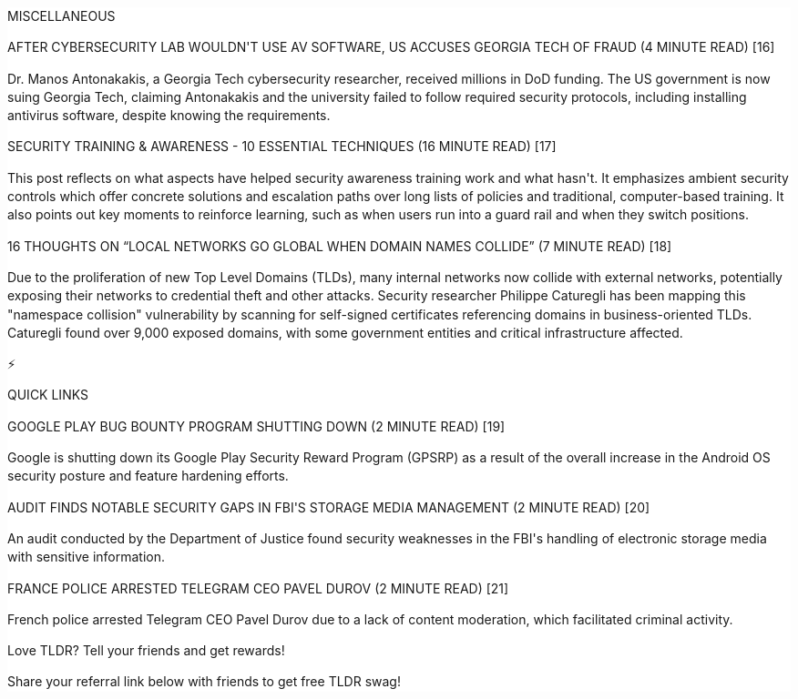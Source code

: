 MISCELLANEOUS

 AFTER CYBERSECURITY LAB WOULDN'T USE AV SOFTWARE, US ACCUSES GEORGIA
TECH OF FRAUD (4 MINUTE READ) [16] 

 Dr. Manos Antonakakis, a Georgia Tech cybersecurity researcher,
received millions in DoD funding. The US government is now suing
Georgia Tech, claiming Antonakakis and the university failed to follow
required security protocols, including installing antivirus software,
despite knowing the requirements. 

 SECURITY TRAINING & AWARENESS - 10 ESSENTIAL TECHNIQUES (16 MINUTE
READ) [17] 

 This post reflects on what aspects have helped security awareness
training work and what hasn't. It emphasizes ambient security controls
which offer concrete solutions and escalation paths over long lists of
policies and traditional, computer-based training. It also points out
key moments to reinforce learning, such as when users run into a guard
rail and when they switch positions. 

 16 THOUGHTS ON “LOCAL NETWORKS GO GLOBAL WHEN DOMAIN NAMES
COLLIDE” (7 MINUTE READ) [18] 

 Due to the proliferation of new Top Level Domains (TLDs), many
internal networks now collide with external networks, potentially
exposing their networks to credential theft and other attacks.
Security researcher Philippe Caturegli has been mapping this
"namespace collision" vulnerability by scanning for self-signed
certificates referencing domains in business-oriented TLDs. Caturegli
found over 9,000 exposed domains, with some government entities and
critical infrastructure affected. 

⚡ 

QUICK LINKS

 GOOGLE PLAY BUG BOUNTY PROGRAM SHUTTING DOWN (2 MINUTE READ) [19] 

 Google is shutting down its Google Play Security Reward Program
(GPSRP) as a result of the overall increase in the Android OS security
posture and feature hardening efforts. 

 AUDIT FINDS NOTABLE SECURITY GAPS IN FBI'S STORAGE MEDIA MANAGEMENT
(2 MINUTE READ) [20] 

 An audit conducted by the Department of Justice found security
weaknesses in the FBI's handling of electronic storage media with
sensitive information. 

 FRANCE POLICE ARRESTED TELEGRAM CEO PAVEL DUROV (2 MINUTE READ) [21] 

 French police arrested Telegram CEO Pavel Durov due to a lack of
content moderation, which facilitated criminal activity. 

Love TLDR? Tell your friends and get rewards!

 Share your referral link below with friends to get free TLDR swag! 
